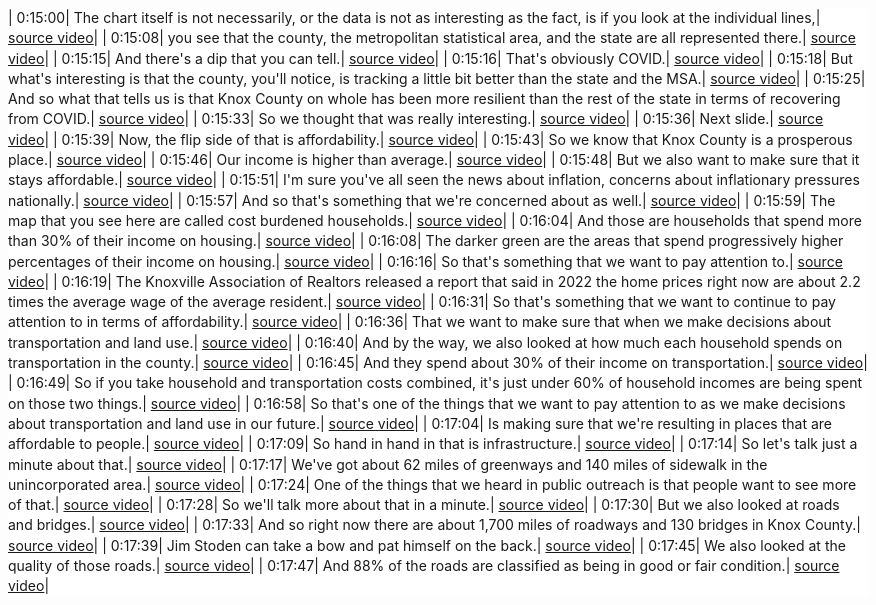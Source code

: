 | 0:15:00| The chart itself is not necessarily, or the data is not as interesting as the fact, is if you look at the individual lines,| [source video](https://archive.org/details/co-com-ws-r-1467-220418?start=900)|
| 0:15:08| you see that the county, the metropolitan statistical area, and the state are all represented there.| [source video](https://archive.org/details/co-com-ws-r-1467-220418?start=908)|
| 0:15:15| And there's a dip that you can tell.| [source video](https://archive.org/details/co-com-ws-r-1467-220418?start=915)|
| 0:15:16| That's obviously COVID.| [source video](https://archive.org/details/co-com-ws-r-1467-220418?start=916)|
| 0:15:18| But what's interesting is that the county, you'll notice, is tracking a little bit better than the state and the MSA.| [source video](https://archive.org/details/co-com-ws-r-1467-220418?start=918)|
| 0:15:25| And so what that tells us is that Knox County on whole has been more resilient than the rest of the state in terms of recovering from COVID.| [source video](https://archive.org/details/co-com-ws-r-1467-220418?start=925)|
| 0:15:33| So we thought that was really interesting.| [source video](https://archive.org/details/co-com-ws-r-1467-220418?start=933)|
| 0:15:36| Next slide.| [source video](https://archive.org/details/co-com-ws-r-1467-220418?start=936)|
| 0:15:39| Now, the flip side of that is affordability.| [source video](https://archive.org/details/co-com-ws-r-1467-220418?start=939)|
| 0:15:43| So we know that Knox County is a prosperous place.| [source video](https://archive.org/details/co-com-ws-r-1467-220418?start=943)|
| 0:15:46| Our income is higher than average.| [source video](https://archive.org/details/co-com-ws-r-1467-220418?start=946)|
| 0:15:48| But we also want to make sure that it stays affordable.| [source video](https://archive.org/details/co-com-ws-r-1467-220418?start=948)|
| 0:15:51| I'm sure you've all seen the news about inflation, concerns about inflationary pressures nationally.| [source video](https://archive.org/details/co-com-ws-r-1467-220418?start=951)|
| 0:15:57| And so that's something that we're concerned about as well.| [source video](https://archive.org/details/co-com-ws-r-1467-220418?start=957)|
| 0:15:59| The map that you see here are called cost burdened households.| [source video](https://archive.org/details/co-com-ws-r-1467-220418?start=959)|
| 0:16:04| And those are households that spend more than 30% of their income on housing.| [source video](https://archive.org/details/co-com-ws-r-1467-220418?start=964)|
| 0:16:08| The darker green are the areas that spend progressively higher percentages of their income on housing.| [source video](https://archive.org/details/co-com-ws-r-1467-220418?start=968)|
| 0:16:16| So that's something that we want to pay attention to.| [source video](https://archive.org/details/co-com-ws-r-1467-220418?start=976)|
| 0:16:19| The Knoxville Association of Realtors released a report that said in 2022 the home prices right now are about 2.2 times the average wage of the average resident.| [source video](https://archive.org/details/co-com-ws-r-1467-220418?start=979)|
| 0:16:31| So that's something that we want to continue to pay attention to in terms of affordability.| [source video](https://archive.org/details/co-com-ws-r-1467-220418?start=991)|
| 0:16:36| That we want to make sure that when we make decisions about transportation and land use.| [source video](https://archive.org/details/co-com-ws-r-1467-220418?start=996)|
| 0:16:40| And by the way, we also looked at how much each household spends on transportation in the county.| [source video](https://archive.org/details/co-com-ws-r-1467-220418?start=1000)|
| 0:16:45| And they spend about 30% of their income on transportation.| [source video](https://archive.org/details/co-com-ws-r-1467-220418?start=1005)|
| 0:16:49| So if you take household and transportation costs combined, it's just under 60% of household incomes are being spent on those two things.| [source video](https://archive.org/details/co-com-ws-r-1467-220418?start=1009)|
| 0:16:58| So that's one of the things that we want to pay attention to as we make decisions about transportation and land use in our future.| [source video](https://archive.org/details/co-com-ws-r-1467-220418?start=1018)|
| 0:17:04| Is making sure that we're resulting in places that are affordable to people.| [source video](https://archive.org/details/co-com-ws-r-1467-220418?start=1024)|
| 0:17:09| So hand in hand in that is infrastructure.| [source video](https://archive.org/details/co-com-ws-r-1467-220418?start=1029)|
| 0:17:14| So let's talk just a minute about that.| [source video](https://archive.org/details/co-com-ws-r-1467-220418?start=1034)|
| 0:17:17| We've got about 62 miles of greenways and 140 miles of sidewalk in the unincorporated area.| [source video](https://archive.org/details/co-com-ws-r-1467-220418?start=1037)|
| 0:17:24| One of the things that we heard in public outreach is that people want to see more of that.| [source video](https://archive.org/details/co-com-ws-r-1467-220418?start=1044)|
| 0:17:28| So we'll talk more about that in a minute.| [source video](https://archive.org/details/co-com-ws-r-1467-220418?start=1048)|
| 0:17:30| But we also looked at roads and bridges.| [source video](https://archive.org/details/co-com-ws-r-1467-220418?start=1050)|
| 0:17:33| And so right now there are about 1,700 miles of roadways and 130 bridges in Knox County.| [source video](https://archive.org/details/co-com-ws-r-1467-220418?start=1053)|
| 0:17:39| Jim Stoden can take a bow and pat himself on the back.| [source video](https://archive.org/details/co-com-ws-r-1467-220418?start=1059)|
| 0:17:45| We also looked at the quality of those roads.| [source video](https://archive.org/details/co-com-ws-r-1467-220418?start=1065)|
| 0:17:47| And 88% of the roads are classified as being in good or fair condition.| [source video](https://archive.org/details/co-com-ws-r-1467-220418?start=1067)|